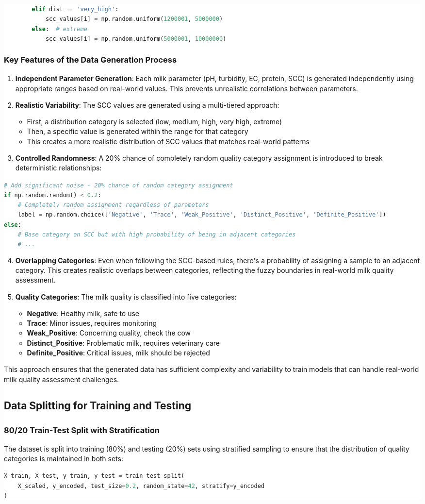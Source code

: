```python
        elif dist == 'very_high':
            scc_values[i] = np.random.uniform(1200001, 5000000)
        else:  # extreme
            scc_values[i] = np.random.uniform(5000001, 10000000)
```

### Key Features of the Data Generation Process

1. **Independent Parameter Generation**: Each milk parameter (pH, turbidity, EC, protein, SCC) is generated independently using appropriate ranges based on real-world values. This prevents unrealistic correlations between parameters.

2. **Realistic Variability**: The SCC values are generated using a multi-tiered approach:
   - First, a distribution category is selected (low, medium, high, very high, extreme)
   - Then, a specific value is generated within the range for that category
   - This creates a more realistic distribution of SCC values that matches real-world patterns

3. **Controlled Randomness**: A 20% chance of completely random quality category assignment is introduced to break deterministic relationships:

```python
# Add significant noise - 20% chance of random category assignment
if np.random.random() < 0.2:
    # Completely random assignment regardless of parameters
    label = np.random.choice(['Negative', 'Trace', 'Weak_Positive', 'Distinct_Positive', 'Definite_Positive'])
else:
    # Base category on SCC but with high probability of being in adjacent categories
    # ...
```

4. **Overlapping Categories**: Even when following the SCC-based rules, there's a probability of assigning a sample to an adjacent category. This creates realistic overlaps between categories, reflecting the fuzzy boundaries in real-world milk quality assessment.

5. **Quality Categories**: The milk quality is classified into five categories:
   - **Negative**: Healthy milk, safe to use
   - **Trace**: Minor issues, requires monitoring
   - **Weak_Positive**: Concerning quality, check the cow
   - **Distinct_Positive**: Problematic milk, requires veterinary care
   - **Definite_Positive**: Critical issues, milk should be rejected

This approach ensures that the generated data has sufficient complexity and variability to train models that can handle real-world milk quality assessment challenges.

## Data Splitting for Training and Testing

### 80/20 Train-Test Split with Stratification

The dataset is split into training (80%) and testing (20%) sets using stratified sampling to ensure that the distribution of quality categories is maintained in both sets:

```python
X_train, X_test, y_train, y_test = train_test_split(
    X_scaled, y_encoded, test_size=0.2, random_state=42, stratify=y_encoded
)
```
